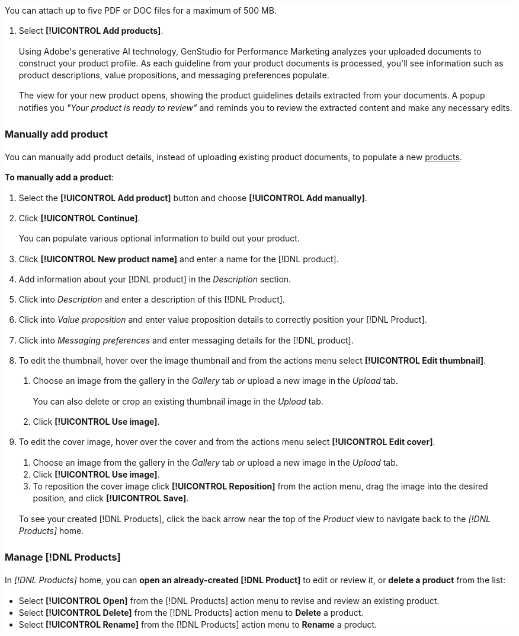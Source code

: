    You can attach up to five PDF or DOC files for a maximum of 500 MB.

1. Select **[!UICONTROL Add products]**.

   Using Adobe's generative AI technology, GenStudio for Performance Marketing analyzes your uploaded documents to construct your product profile. As each guideline from your product documents is processed, you'll see information such as product descriptions, value propositions, and messaging preferences populate.

   The view for your new product opens, showing the product guidelines details extracted from your documents. A popup notifies you _"Your product is ready to review"_ and reminds you to review the extracted content and make any necessary edits.

### Manually add product

You can manually add product details, instead of uploading existing product documents, to populate a new [products](products.md).

**To manually add a product**:

1. Select the **[!UICONTROL Add product]** button and choose **[!UICONTROL Add manually]**.
1. Click **[!UICONTROL Continue]**.

   You can populate various optional information to build out your product.

1. Click **[!UICONTROL New product name]** and enter a name for the [!DNL product].
1. Add information about your [!DNL product] in the _Description_ section.
1. Click into _Description_ and enter a description of this [!DNL Product].
1. Click into _Value proposition_ and enter value proposition details to correctly position your [!DNL Product].
1. Click into _Messaging preferences_ and enter messaging details for the [!DNL product].
1. To edit the thumbnail, hover over the image thumbnail and from the actions menu select **[!UICONTROL Edit thumbnail]**.
   1. Choose an image from the gallery in the _Gallery_ tab _or_ upload a new image in the _Upload_ tab.

      You can also delete or crop an existing thumbnail image in the _Upload_ tab.

   1. Click **[!UICONTROL Use image]**.
1. To edit the cover image, hover over the cover and from the actions menu select **[!UICONTROL Edit cover]**.
   1. Choose an image from the gallery in the _Gallery_ tab _or_ upload a new image in the _Upload_ tab.
   1. Click **[!UICONTROL Use image]**.
   1. To reposition the cover image click **[!UICONTROL Reposition]** from the action menu, drag the image into the desired position, and click **[!UICONTROL Save]**.

   To see your created [!DNL Products], click the back arrow near the top of the _Product_ view to navigate back to the _[!DNL Products]_ home.

### Manage [!DNL Products]

In _[!DNL Products]_ home, you can **open an already-created [!DNL Product]** to edit or review it, or **delete a product** from the list:

- Select **[!UICONTROL Open]** from the [!DNL Products] action menu to revise and review an existing product.
- Select **[!UICONTROL Delete]** from the [!DNL Products] action menu to **Delete** a product.
- Select **[!UICONTROL Rename]** from the [!DNL Products] action menu to **Rename** a product.
